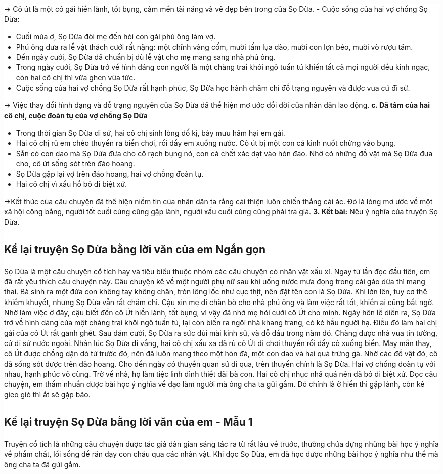 → Cô út là một cô gái hiền lành, tốt bụng, cảm mến tài năng và vẻ đẹp bên trong của Sọ Dừa.
\- Cuộc sống của hai vợ chồng Sọ Dừa:
  * Cuối mùa ở, Sọ Dừa đòi mẹ đến hỏi con gái phú ông làm vợ.
  * Phú ông đưa ra lễ vật thách cưới rất nặng: một chĩnh vàng cốm, mười tấm lụa đào, mười con lợn béo, mười vò rượu tăm.
  * Đến ngày cưới, Sọ Dừa đã chuẩn bị đủ lễ vật cho mẹ mang sang nhà phú ông.
  * Trong ngày cưới, Sọ Dừa trở về hình dáng con người là một chàng trai khôi ngô tuấn tú khiến tất cả mọi người đều kinh ngạc, còn hai cô chị thì vừa ghen vừa tức.
  * Cuộc sống của hai vợ chồng Sọ Dừa rất hạnh phúc, Sọ Dừa học hành chăm chỉ đỗ trạng nguyên và được vua cử đi sứ.

→ Việc thay đổi hình dạng và đỗ trạng nguyên của Sọ Dừa đã thể hiện mơ ước đổi đời của nhân dân lao động.
**c. Dã tâm của hai cô chị, cuộc đoàn tụ của vợ chồng Sọ Dừa**
  * Trong thời gian Sọ Dừa đi sứ, hai cô chị sinh lòng đố kị, bày mưu hãm hại em gái.
  * Hai cô chị rủ em chèo thuyền ra biển chơi, rồi đẩy em xuống nước. Cô út bị một con cá kình nuốt chửng vào bụng.
  * Sẵn có con dao mà Sọ Dừa đưa cho cô rạch bụng nó, con cá chết xác dạt vào hòn đảo. Nhờ có những đồ vật mà Sọ Dừa đưa cho, cô út sống sót trên đảo hoang.
  * Sọ Dừa gặp lại vợ trên đảo hoang, hai vợ chồng đoàn tụ.
  * Hai cô chị vì xấu hổ bỏ đi biệt xứ.

→Kết thúc của câu chuyện đã thể hiện niềm tin của nhân dân ta rằng cái thiện luôn chiến thắng cái ác. Đó là lòng mơ ước về một xã hội công bằng, người tốt cuối cùng cũng gặp lành, người xấu cuối cùng cũng phải trả giá.
**3\. Kết bài:** Nêu ý nghĩa của truyện Sọ Dừa.
## **Kể lại truyện Sọ Dừa bằng lời văn của em Ngắn gọn**
Sọ Dừa là một câu chuyện cổ tích hay và tiêu biểu thuộc nhóm các câu chuyện có nhân vật xấu xí. Ngay từ lần đọc đầu tiên, em đã rất yêu thích câu chuyện này.
Câu chuyện kể về một người phụ nữ sau khi uống nước mưa đọng trong cái gáo dừa thì mang thai. Bà sinh ra một đứa con không tay không chân, tròn lông lốc như cục thịt, nên đặt tên con là Sọ Dừa. Khi lớn lên, tuy cơ thể khiếm khuyết, nhưng Sọ Dừa vẫn rất chăm chỉ. Cậu xin mẹ đi chăn bò cho nhà phú ông và làm việc rất tốt, khiến ai cũng bất ngờ. Nhờ làm việc ở đây, cậu biết đến cô Út hiền lành, tốt bụng, vì vậy đã nhờ mẹ hỏi cưới cô Út cho mình. Ngày hôn lễ diễn ra, Sọ Dừa trở về hình dáng của một chàng trai khôi ngô tuấn tú, lại còn biến ra ngôi nhà khang trang, có kẻ hầu người hạ. Điều đó làm hai chị gái của cô Út rất ganh ghét. Sau đám cưới, Sọ Dừa ra sức dùi mài kinh sử, và đỗ đầu trong năm đó. Chàng được nhà vua tin tưởng, cử đi sứ nước ngoài. Nhân lúc Sọ Dừa đi vắng, hai cô chị xấu xa đã rủ cô Út đi chơi thuyền rồi đẩy cô xuống biển. May mắn thay, cô Út được chồng dặn dò từ trước đó, nên đã luôn mang theo một hòn đá, một con dao và hai quả trứng gà. Nhờ các đồ vật đó, cô đã sống sót được trên đảo hoang. Cho đến ngày có thuyền quan sứ đi qua, trên thuyền chính là Sọ Dừa. Hai vợ chồng đoàn tụ với nhau, hạnh phúc vô cùng. Trở về nhà, họ làm tiệc linh đình thiết đãi bà con. Hai cô chị nhục nhã quá nên đã bỏ đi biệt xứ.
Đọc câu chuyện, em thấm nhuần được bài học ý nghĩa về đạo làm người mà ông cha ta gửi gắm. Đó chính là ở hiền thì gặp lành, còn kẻ gieo gió thì ắt sẽ gặp bão.
## **Kể lại truyện Sọ Dừa bằng lời văn của em - Mẫu 1**
Truyện cổ tích là những câu chuyện được tác giả dân gian sáng tác ra từ rất lâu về trước, thường chứa đựng những bài học ý nghĩa về phẩm chất, lối sống để răn dạy con cháu qua các nhân vật. Khi đọc Sọ Dừa, em đã học được những bài học ý nghĩa như thế mà ông cha ta đã gửi gắm.